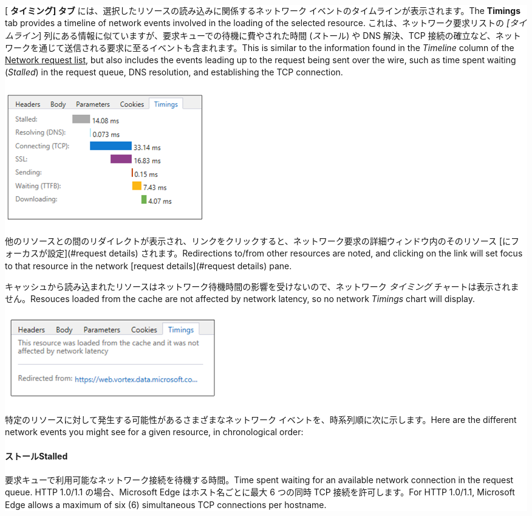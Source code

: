 <span data-ttu-id="87f81-191">[ **タイミング] タブ** には、選択したリソースの読み込みに関係するネットワーク イベントのタイムラインが表示されます。</span><span class="sxs-lookup"><span data-stu-id="87f81-191">The **Timings** tab provides a timeline of network events involved in the loading of the selected resource.</span></span> <span data-ttu-id="87f81-192">これは、ネットワーク要求リストの *[タイムライン*] 列にある[](#network-request-list)情報に似ていますが、要求キューでの待機に費やされた時間 (*ス*トール) や DNS 解決、TCP 接続の確立など、ネットワークを通じて送信される要求に至るイベントも含まれます。</span><span class="sxs-lookup"><span data-stu-id="87f81-192">This is similar to the information found in the *Timeline* column of the [Network request list](#network-request-list), but also includes the events leading up to the request being sent over the wire, such as time spent waiting (*Stalled*) in the request queue, DNS resolution, and establishing the TCP connection.</span></span> 

![[要求の詳細] ウィンドウの [タイミング] タブ](./media/network_details_timings.png)

<span data-ttu-id="87f81-194">他のリソースとの間のリダイレクトが表示され、リンクをクリックすると、ネットワーク要求の詳細ウィンドウ内のそのリソース [にフォーカスが設定](#request details) されます。</span><span class="sxs-lookup"><span data-stu-id="87f81-194">Redirections to/from other resources are noted, and clicking on the link will set focus to that resource in the network [request details](#request details) pane.</span></span>

<span data-ttu-id="87f81-195">キャッシュから読み込まれたリソースはネットワーク待機時間の影響を受けないので、ネットワーク *タイミング* チャートは表示されません。</span><span class="sxs-lookup"><span data-stu-id="87f81-195">Resouces loaded from the cache are not affected by network latency, so no network *Timings* chart will display.</span></span>

![キャッシュから読み込まれたリダイレクトされたリソース](./media/network_details_timings_cache_redirect.png)

<span data-ttu-id="87f81-197">特定のリソースに対して発生する可能性があるさまざまなネットワーク イベントを、時系列順に次に示します。</span><span class="sxs-lookup"><span data-stu-id="87f81-197">Here are the different network events you might see for a given resource, in chronological order:</span></span>

#### <span data-ttu-id="87f81-198">ストール</span><span class="sxs-lookup"><span data-stu-id="87f81-198">Stalled</span></span>

<span data-ttu-id="87f81-199">要求キューで利用可能なネットワーク接続を待機する時間。</span><span class="sxs-lookup"><span data-stu-id="87f81-199">Time spent waiting for an available network connection in the request queue.</span></span> <span data-ttu-id="87f81-200">HTTP 1.0/1.1 の場合、Microsoft Edge はホスト名ごとに最大 6 つの同時 TCP 接続を許可します。</span><span class="sxs-lookup"><span data-stu-id="87f81-200">For HTTP 1.0/1.1, Microsoft Edge allows a maximum of six (6) simultaneous TCP connections per hostname.</span></span> 
